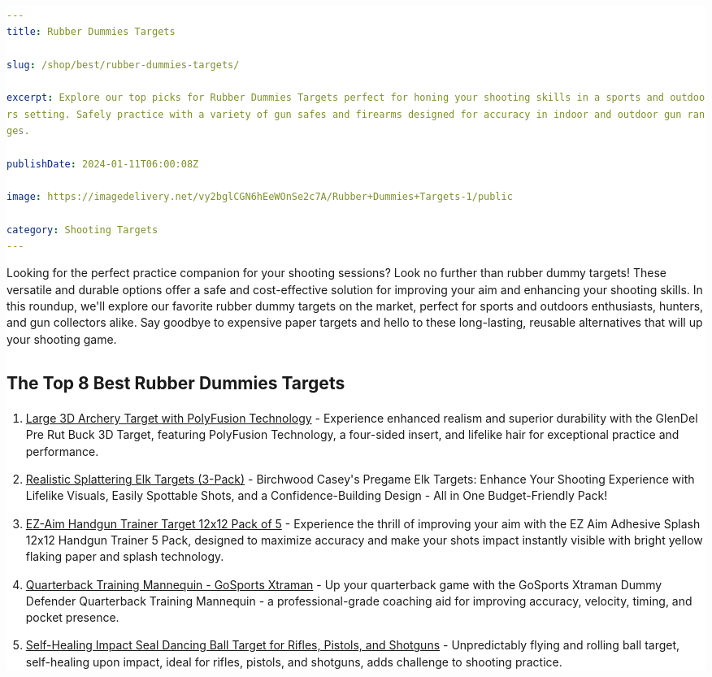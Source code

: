 ```yaml
---
title: Rubber Dummies Targets

slug: /shop/best/rubber-dummies-targets/

excerpt: Explore our top picks for Rubber Dummies Targets perfect for honing your shooting skills in a sports and outdoors setting. Safely practice with a variety of gun safes and firearms designed for accuracy in indoor and outdoor gun ranges.

publishDate: 2024-01-11T06:00:08Z

image: https://imagedelivery.net/vy2bglCGN6hEeWOnSe2c7A/Rubber+Dummies+Targets-1/public

category: Shooting Targets
---
```


Looking for the perfect practice companion for your shooting sessions? Look no further than rubber dummy targets! These versatile and durable options offer a safe and cost-effective solution for improving your aim and enhancing your shooting skills. In this roundup, we'll explore our favorite rubber dummy targets on the market, perfect for sports and outdoors enthusiasts, hunters, and gun collectors alike. Say goodbye to expensive paper targets and hello to these long-lasting, reusable alternatives that will up your shooting game.

## The Top 8 Best Rubber Dummies Targets

1. [Large 3D Archery Target with PolyFusion Technology](https://serp.ly/@universityofguns/amazon/rubber-dummies-targets?utm_source=universityofguns&utm_medium=organic&utm_campaign=website) - Experience enhanced realism and superior durability with the GlenDel Pre Rut Buck 3D Target, featuring PolyFusion Technology, a four-sided insert, and lifelike hair for exceptional practice and performance.

2. [Realistic Splattering Elk Targets (3-Pack)](https://serp.ly/@universityofguns/amazon/rubber-dummies-targets?utm_source=universityofguns&utm_medium=organic&utm_campaign=website) - Birchwood Casey's Pregame Elk Targets: Enhance Your Shooting Experience with Lifelike Visuals, Easily Spottable Shots, and a Confidence-Building Design - All in One Budget-Friendly Pack!

3. [EZ-Aim Handgun Trainer Target 12x12 Pack of 5](https://serp.ly/@universityofguns/amazon/rubber-dummies-targets?utm_source=universityofguns&utm_medium=organic&utm_campaign=website) - Experience the thrill of improving your aim with the EZ Aim Adhesive Splash 12x12 Handgun Trainer 5 Pack, designed to maximize accuracy and make your shots impact instantly visible with bright yellow flaking paper and splash technology.

4. [Quarterback Training Mannequin - GoSports Xtraman](https://serp.ly/@universityofguns/amazon/rubber-dummies-targets?utm_source=universityofguns&utm_medium=organic&utm_campaign=website) - Up your quarterback game with the GoSports Xtraman Dummy Defender Quarterback Training Mannequin - a professional-grade coaching aid for improving accuracy, velocity, timing, and pocket presence.

5. [Self-Healing Impact Seal Dancing Ball Target for Rifles, Pistols, and Shotguns](https://serp.ly/@universityofguns/amazon/rubber-dummies-targets?utm_source=universityofguns&utm_medium=organic&utm_campaign=website) - Unpredictably flying and rolling ball target, self-healing upon impact, ideal for rifles, pistols, and shotguns, adds challenge to shooting practice.
